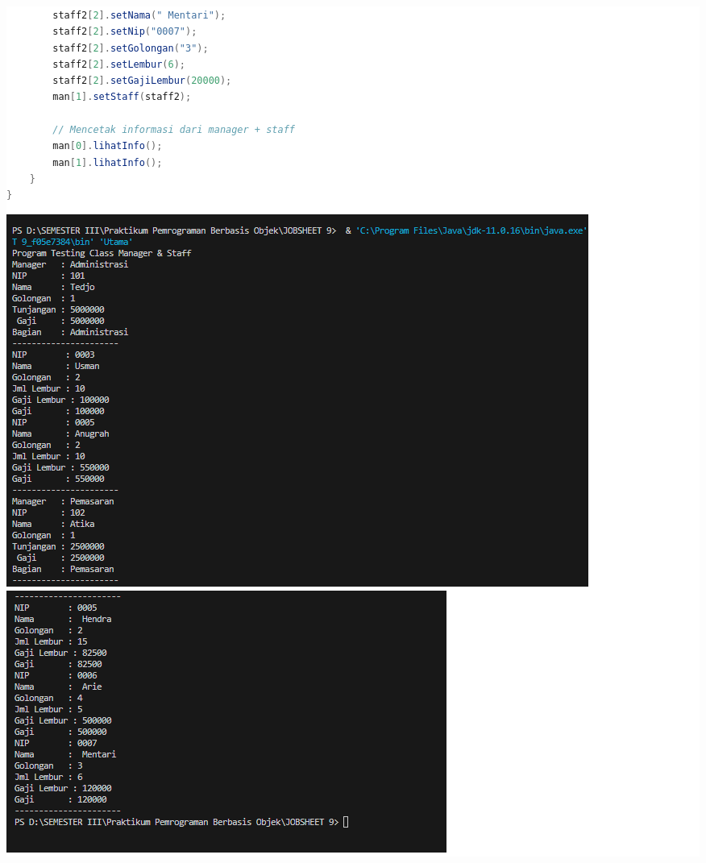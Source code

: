 ```java
        staff2[2].setNama(" Mentari");
        staff2[2].setNip("0007");
        staff2[2].setGolongan("3");
        staff2[2].setLembur(6);
        staff2[2].setGajiLembur(20000);
        man[1].setStaff(staff2);

        // Mencetak informasi dari manager + staff
        man[0].lihatInfo();
        man[1].lihatInfo();
    }
}
```

<img src = "2.png">
<img src = "3.png">

